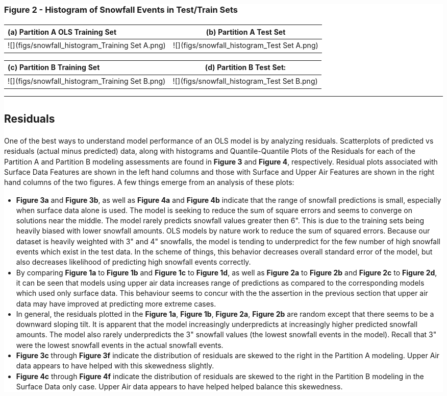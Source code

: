 


### Figure 2 - Histogram of  Snowfall Events in Test/Train Sets

**(a) Partition A OLS Training Set**                        | **(b)  Partition A Test Set**  
:---------------------------------------------------------- |:----------------------------------------------------------------------------------:|
![](figs/snowfall_histogram_Training Set A.png)               | ![](figs/snowfall_histogram_Test Set A.png)  
  
**(c) Partition B Training Set**                                | **(d)  Partition B Test Set:**
:---------------------------------------------------------- |:----------------------------------------------------------------------------------:|
![](figs/snowfall_histogram_Training Set B.png)               | ![](figs/snowfall_histogram_Test Set B.png)  
 
 
***   

 
## Residuals

One of the best ways to understand model performance of an OLS model is by analyzing residuals.  Scatterplots of predicted vs residuals (actual minus predicted) data, along with histograms and Quantile-Quantile Plots of the Residuals for each of the Partition A and Partition B modeling assessments are found in  **Figure 3** and **Figure 4**, respectively.   Residual plots associated with Surface Data Features are shown in the left hand columns and those with Surface and Upper Air Features are shown in the right hand columns of the two figures. A few things emerge from an analysis of these plots:
* **Figure 3a** and **Figure 3b**, as well as **Figure 4a** and **Figure 4b**  indicate that the range of snowfall predictions is small, especially when surface data alone is used. The model is seeking to reduce the sum of square errors and seems to converge on solutions near the middle.  The model rarely predicts snowfall values greater then 6".  This is due to the training sets being heavily biased with lower snowfall amounts.  OLS models by nature work to reduce the sum of squared errors.  Because our dataset is heavily weighted with 3" and 4" snowfalls, the model is tending to underpredict for the few number of high snowfall events which exist in the test data. In the scheme of things, this behavior decreases overall standard error of the model, but also decreases likelihood of predicting high snowfall events correctly.
* By comparing **Figure 1a** to **Figure 1b** and **Figure 1c** to **Figure 1d**, as well as **Figure 2a** to **Figure 2b** and **Figure 2c** to **Figure 2d**, it can be seen that models using upper air data increases range of predictions as compared to the corresponding models which used only surface data.  This behaviour seems to concur with the the assertion in the previous section that upper air data may have improved at predicting more extreme cases.    
* In general, the residuals plotted in the **Figure 1a**, **Figure 1b**, **Figure 2a**, **Figure 2b**  are random except that there seems to be a downward sloping tilt.  It is apparent that the model increasingly underpredicts at increasingly higher predicted snowfall amounts.  The model also rarely underpredicts the 3" snowfall values (the lowest snowfall events in the model).  Recall that 3" were the lowest snowfall events in the actual snowfall events.
* **Figure 3c** through **Figure 3f** indicate the distribution of residuals are skewed to the right in the Partition A modeling.  Upper Air data appears to have helped with this skewedness slightly.
* **Figure 4c** through **Figure 4f** indicate the distribution of residuals are skewed to the right in the Partition B modeling in the Surface Data only case.  Upper Air data appears to have helped helped balance this skewedness.
